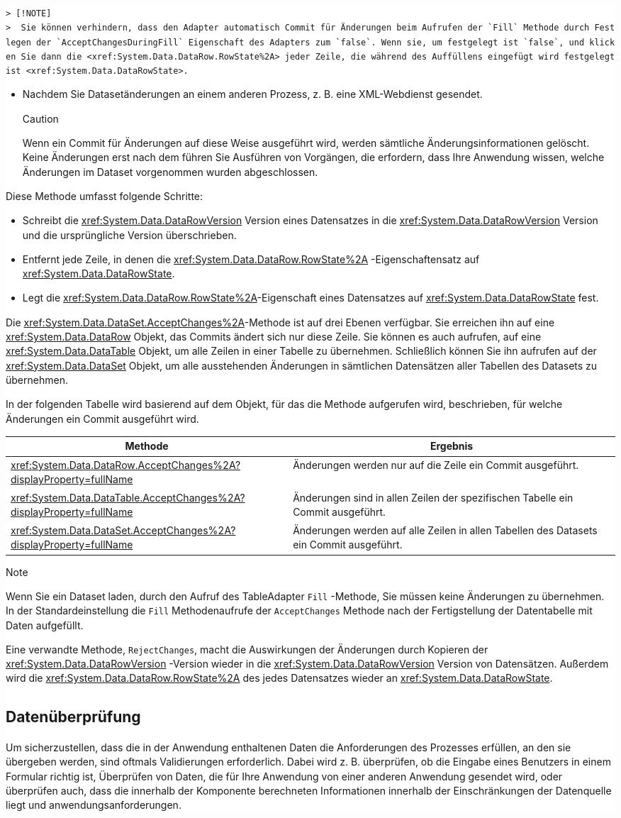     > [!NOTE]
    >  Sie können verhindern, dass den Adapter automatisch Commit für Änderungen beim Aufrufen der `Fill` Methode durch Festlegen der `AcceptChangesDuringFill` Eigenschaft des Adapters zum `false`. Wenn sie, um festgelegt ist `false`, und klicken Sie dann die <xref:System.Data.DataRow.RowState%2A> jeder Zeile, die während des Auffüllens eingefügt wird festgelegt ist <xref:System.Data.DataRowState>.  
  
-   Nachdem Sie Datasetänderungen an einem anderen Prozess, z. B. eine XML-Webdienst gesendet.  
  
    > [!CAUTION]
    >  Wenn ein Commit für Änderungen auf diese Weise ausgeführt wird, werden sämtliche Änderungsinformationen gelöscht. Keine Änderungen erst nach dem führen Sie Ausführen von Vorgängen, die erfordern, dass Ihre Anwendung wissen, welche Änderungen im Dataset vorgenommen wurden abgeschlossen.  
  
 Diese Methode umfasst folgende Schritte:  
  
-   Schreibt die <xref:System.Data.DataRowVersion> Version eines Datensatzes in die <xref:System.Data.DataRowVersion> Version und die ursprüngliche Version überschrieben.  
  
-   Entfernt jede Zeile, in denen die <xref:System.Data.DataRow.RowState%2A> -Eigenschaftensatz auf <xref:System.Data.DataRowState>.  
  
-   Legt die <xref:System.Data.DataRow.RowState%2A>-Eigenschaft eines Datensatzes auf <xref:System.Data.DataRowState> fest.  
  
 Die <xref:System.Data.DataSet.AcceptChanges%2A>-Methode ist auf drei Ebenen verfügbar. Sie erreichen ihn auf eine <xref:System.Data.DataRow> Objekt, das Commits ändert sich nur diese Zeile. Sie können es auch aufrufen, auf eine <xref:System.Data.DataTable> Objekt, um alle Zeilen in einer Tabelle zu übernehmen. Schließlich können Sie ihn aufrufen auf der <xref:System.Data.DataSet> Objekt, um alle ausstehenden Änderungen in sämtlichen Datensätzen aller Tabellen des Datasets zu übernehmen.  
  
 In der folgenden Tabelle wird basierend auf dem Objekt, für das die Methode aufgerufen wird, beschrieben, für welche Änderungen ein Commit ausgeführt wird.  
  
|Methode|Ergebnis|  
|------------|------------|  
|<xref:System.Data.DataRow.AcceptChanges%2A?displayProperty=fullName>|Änderungen werden nur auf die Zeile ein Commit ausgeführt.|  
|<xref:System.Data.DataTable.AcceptChanges%2A?displayProperty=fullName>|Änderungen sind in allen Zeilen der spezifischen Tabelle ein Commit ausgeführt.|  
|<xref:System.Data.DataSet.AcceptChanges%2A?displayProperty=fullName>|Änderungen werden auf alle Zeilen in allen Tabellen des Datasets ein Commit ausgeführt.|  
  
> [!NOTE]
>  Wenn Sie ein Dataset laden, durch den Aufruf des TableAdapter `Fill` -Methode, Sie müssen keine Änderungen zu übernehmen. In der Standardeinstellung die `Fill` Methodenaufrufe der `AcceptChanges` Methode nach der Fertigstellung der Datentabelle mit Daten aufgefüllt.  
  
 Eine verwandte Methode, `RejectChanges`, macht die Auswirkungen der Änderungen durch Kopieren der <xref:System.Data.DataRowVersion> -Version wieder in die <xref:System.Data.DataRowVersion> Version von Datensätzen. Außerdem wird die <xref:System.Data.DataRow.RowState%2A> des jedes Datensatzes wieder an <xref:System.Data.DataRowState>.  
  
## <a name="data-validation"></a>Datenüberprüfung  
 Um sicherzustellen, dass die in der Anwendung enthaltenen Daten die Anforderungen des Prozesses erfüllen, an den sie übergeben werden, sind oftmals Validierungen erforderlich. Dabei wird z. B. überprüfen, ob die Eingabe eines Benutzers in einem Formular richtig ist, Überprüfen von Daten, die für Ihre Anwendung von einer anderen Anwendung gesendet wird, oder überprüfen auch, dass die innerhalb der Komponente berechneten Informationen innerhalb der Einschränkungen der Datenquelle liegt und anwendungsanforderungen.  
  
